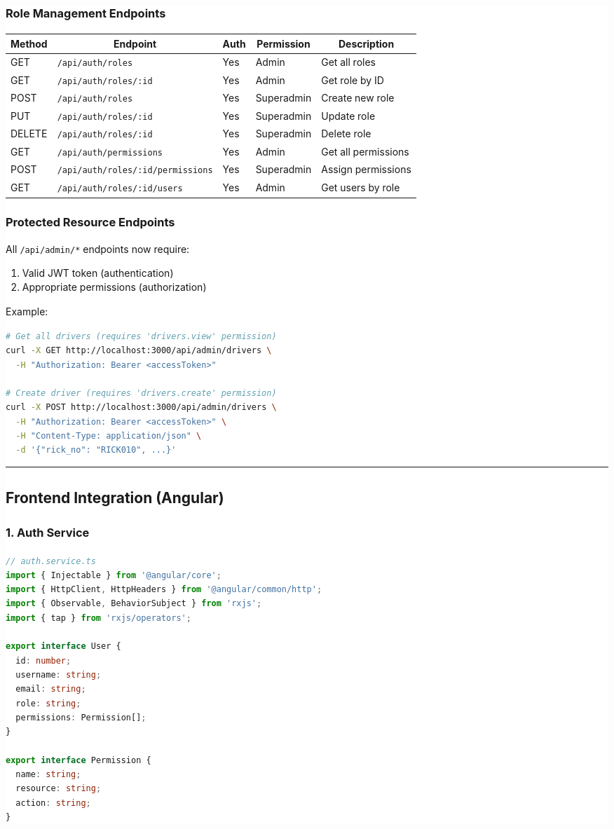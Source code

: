 ### Role Management Endpoints

| Method | Endpoint | Auth | Permission | Description |
|--------|----------|------|------------|-------------|
| GET | `/api/auth/roles` | Yes | Admin | Get all roles |
| GET | `/api/auth/roles/:id` | Yes | Admin | Get role by ID |
| POST | `/api/auth/roles` | Yes | Superadmin | Create new role |
| PUT | `/api/auth/roles/:id` | Yes | Superadmin | Update role |
| DELETE | `/api/auth/roles/:id` | Yes | Superadmin | Delete role |
| GET | `/api/auth/permissions` | Yes | Admin | Get all permissions |
| POST | `/api/auth/roles/:id/permissions` | Yes | Superadmin | Assign permissions |
| GET | `/api/auth/roles/:id/users` | Yes | Admin | Get users by role |

### Protected Resource Endpoints

All `/api/admin/*` endpoints now require:
1. Valid JWT token (authentication)
2. Appropriate permissions (authorization)

Example:
```bash
# Get all drivers (requires 'drivers.view' permission)
curl -X GET http://localhost:3000/api/admin/drivers \
  -H "Authorization: Bearer <accessToken>"

# Create driver (requires 'drivers.create' permission)
curl -X POST http://localhost:3000/api/admin/drivers \
  -H "Authorization: Bearer <accessToken>" \
  -H "Content-Type: application/json" \
  -d '{"rick_no": "RICK010", ...}'
```

---

## Frontend Integration (Angular)

### 1. Auth Service

```typescript
// auth.service.ts
import { Injectable } from '@angular/core';
import { HttpClient, HttpHeaders } from '@angular/common/http';
import { Observable, BehaviorSubject } from 'rxjs';
import { tap } from 'rxjs/operators';

export interface User {
  id: number;
  username: string;
  email: string;
  role: string;
  permissions: Permission[];
}

export interface Permission {
  name: string;
  resource: string;
  action: string;
}

```